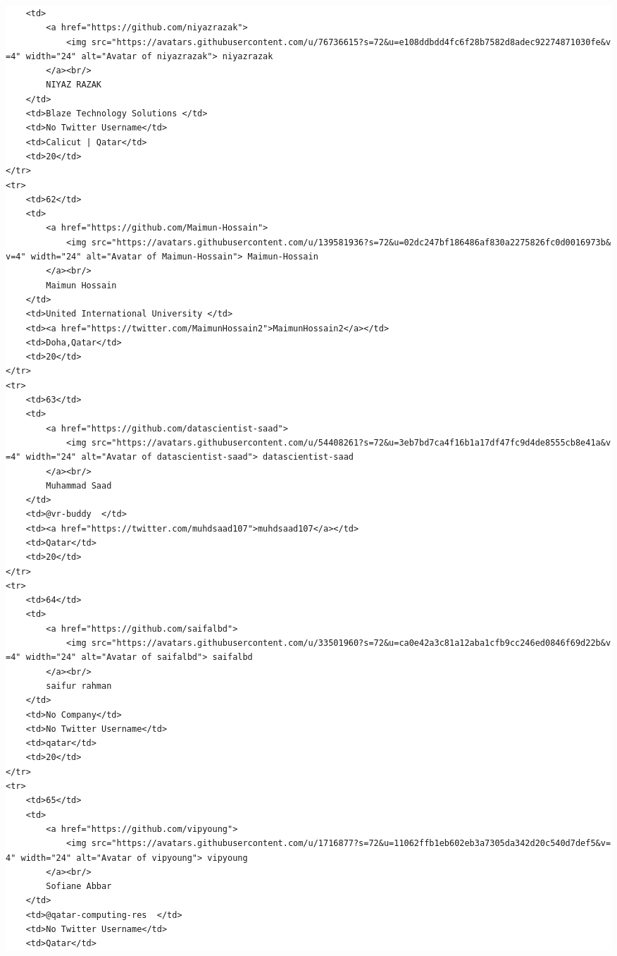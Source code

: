 		<td>
			<a href="https://github.com/niyazrazak">
				<img src="https://avatars.githubusercontent.com/u/76736615?s=72&u=e108ddbdd4fc6f28b7582d8adec92274871030fe&v=4" width="24" alt="Avatar of niyazrazak"> niyazrazak
			</a><br/>
			NIYAZ RAZAK
		</td>
		<td>Blaze Technology Solutions </td>
		<td>No Twitter Username</td>
		<td>Calicut | Qatar</td>
		<td>20</td>
	</tr>
	<tr>
		<td>62</td>
		<td>
			<a href="https://github.com/Maimun-Hossain">
				<img src="https://avatars.githubusercontent.com/u/139581936?s=72&u=02dc247bf186486af830a2275826fc0d0016973b&v=4" width="24" alt="Avatar of Maimun-Hossain"> Maimun-Hossain
			</a><br/>
			Maimun Hossain
		</td>
		<td>United International University </td>
		<td><a href="https://twitter.com/MaimunHossain2">MaimunHossain2</a></td>
		<td>Doha,Qatar</td>
		<td>20</td>
	</tr>
	<tr>
		<td>63</td>
		<td>
			<a href="https://github.com/datascientist-saad">
				<img src="https://avatars.githubusercontent.com/u/54408261?s=72&u=3eb7bd7ca4f16b1a17df47fc9d4de8555cb8e41a&v=4" width="24" alt="Avatar of datascientist-saad"> datascientist-saad
			</a><br/>
			Muhammad Saad
		</td>
		<td>@vr-buddy  </td>
		<td><a href="https://twitter.com/muhdsaad107">muhdsaad107</a></td>
		<td>Qatar</td>
		<td>20</td>
	</tr>
	<tr>
		<td>64</td>
		<td>
			<a href="https://github.com/saifalbd">
				<img src="https://avatars.githubusercontent.com/u/33501960?s=72&u=ca0e42a3c81a12aba1cfb9cc246ed0846f69d22b&v=4" width="24" alt="Avatar of saifalbd"> saifalbd
			</a><br/>
			saifur rahman
		</td>
		<td>No Company</td>
		<td>No Twitter Username</td>
		<td>qatar</td>
		<td>20</td>
	</tr>
	<tr>
		<td>65</td>
		<td>
			<a href="https://github.com/vipyoung">
				<img src="https://avatars.githubusercontent.com/u/1716877?s=72&u=11062ffb1eb602eb3a7305da342d20c540d7def5&v=4" width="24" alt="Avatar of vipyoung"> vipyoung
			</a><br/>
			Sofiane Abbar
		</td>
		<td>@qatar-computing-res  </td>
		<td>No Twitter Username</td>
		<td>Qatar</td>
